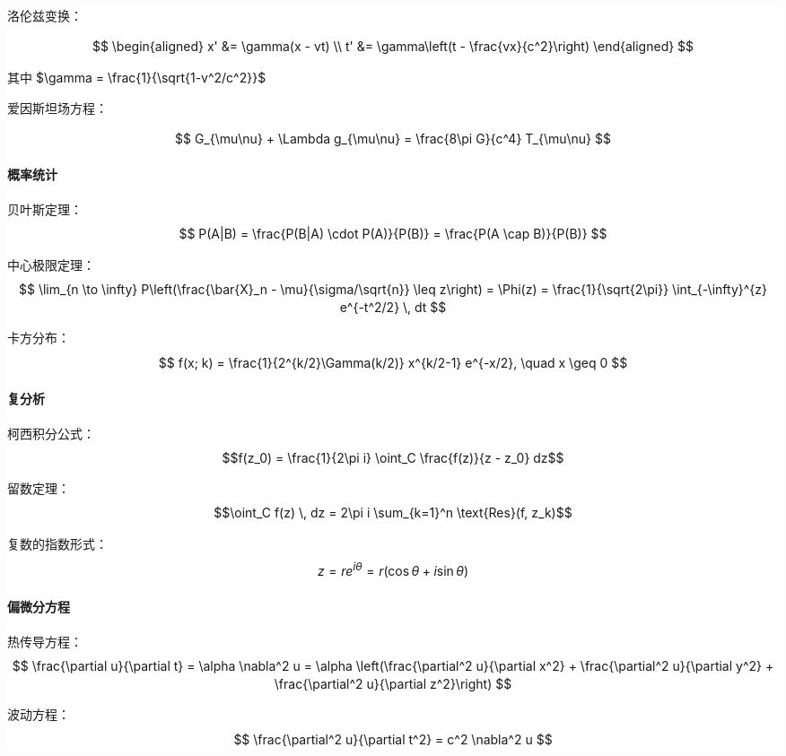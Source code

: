 洛伦兹变换：

$$
\begin{aligned}
x' &= \gamma(x - vt) \\
t' &= \gamma\left(t - \frac{vx}{c^2}\right)
\end{aligned}
$$

其中 $\gamma = \frac{1}{\sqrt{1-v^2/c^2}}$

爱因斯坦场方程：

$$
G_{\mu\nu} + \Lambda g_{\mu\nu} = \frac{8\pi G}{c^4} T_{\mu\nu}
$$

#### 概率统计

贝叶斯定理：
$$
P(A|B) = \frac{P(B|A) \cdot P(A)}{P(B)} = \frac{P(A \cap B)}{P(B)}
$$

中心极限定理：
$$
\lim_{n \to \infty} P\left(\frac{\bar{X}_n - \mu}{\sigma/\sqrt{n}} \leq z\right) = \Phi(z) = \frac{1}{\sqrt{2\pi}} \int_{-\infty}^{z} e^{-t^2/2} \, dt
$$

卡方分布：
$$
f(x; k) = \frac{1}{2^{k/2}\Gamma(k/2)} x^{k/2-1} e^{-x/2}, \quad x \geq 0
$$

#### 复分析

柯西积分公式：
$$f(z_0) = \frac{1}{2\pi i} \oint_C \frac{f(z)}{z - z_0} dz$$

留数定理：
$$\oint_C f(z) \, dz = 2\pi i \sum_{k=1}^n \text{Res}(f, z_k)$$

复数的指数形式：
$$z = re^{i\theta} = r(\cos\theta + i\sin\theta)$$

#### 偏微分方程

热传导方程：
$$
\frac{\partial u}{\partial t} = \alpha \nabla^2 u = \alpha \left(\frac{\partial^2 u}{\partial x^2} + \frac{\partial^2 u}{\partial y^2} + \frac{\partial^2 u}{\partial z^2}\right)
$$

波动方程：
$$
\frac{\partial^2 u}{\partial t^2} = c^2 \nabla^2 u
$$

